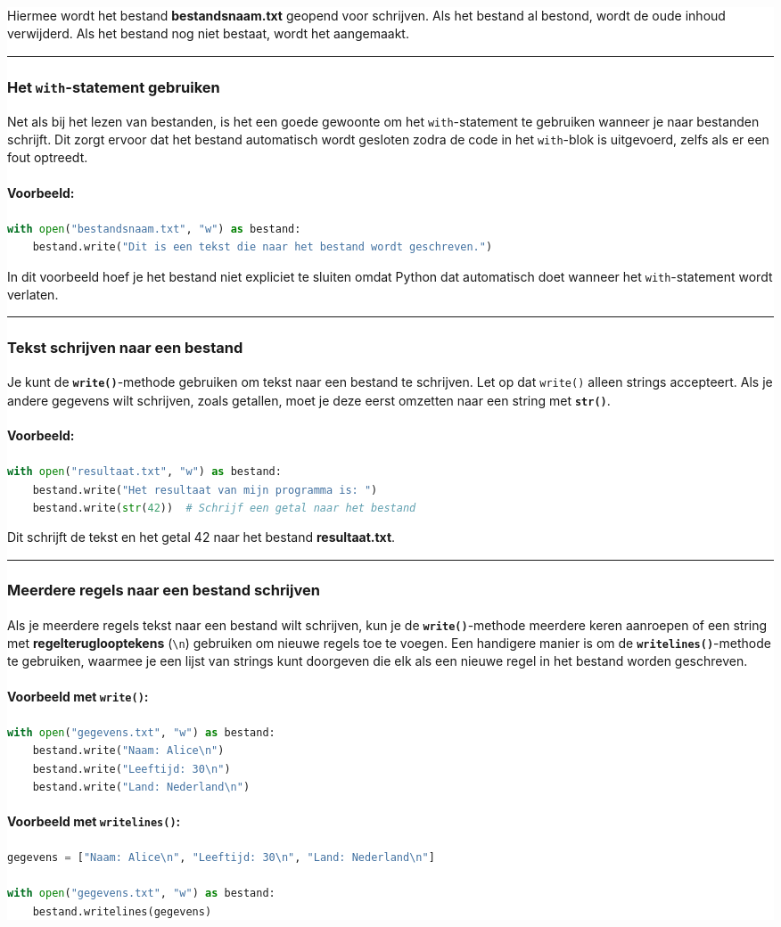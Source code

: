 Hiermee wordt het bestand **bestandsnaam.txt** geopend voor schrijven. Als het bestand al bestond, wordt de oude inhoud verwijderd. Als het bestand nog niet bestaat, wordt het aangemaakt.

---

### Het `with`-statement gebruiken

Net als bij het lezen van bestanden, is het een goede gewoonte om het `with`-statement te gebruiken wanneer je naar bestanden schrijft. Dit zorgt ervoor dat het bestand automatisch wordt gesloten zodra de code in het `with`-blok is uitgevoerd, zelfs als er een fout optreedt.

#### Voorbeeld:
```python
with open("bestandsnaam.txt", "w") as bestand:
    bestand.write("Dit is een tekst die naar het bestand wordt geschreven.")
```

In dit voorbeeld hoef je het bestand niet expliciet te sluiten omdat Python dat automatisch doet wanneer het `with`-statement wordt verlaten.

---

### Tekst schrijven naar een bestand

Je kunt de **`write()`**-methode gebruiken om tekst naar een bestand te schrijven. Let op dat `write()` alleen strings accepteert. Als je andere gegevens wilt schrijven, zoals getallen, moet je deze eerst omzetten naar een string met **`str()`**.

#### Voorbeeld:
```python
with open("resultaat.txt", "w") as bestand:
    bestand.write("Het resultaat van mijn programma is: ")
    bestand.write(str(42))  # Schrijf een getal naar het bestand
```

Dit schrijft de tekst en het getal 42 naar het bestand **resultaat.txt**.

---

### Meerdere regels naar een bestand schrijven

Als je meerdere regels tekst naar een bestand wilt schrijven, kun je de **`write()`**-methode meerdere keren aanroepen of een string met **regelteruglooptekens** (`\n`) gebruiken om nieuwe regels toe te voegen. Een handigere manier is om de **`writelines()`**-methode te gebruiken, waarmee je een lijst van strings kunt doorgeven die elk als een nieuwe regel in het bestand worden geschreven.

#### Voorbeeld met `write()`:
```python
with open("gegevens.txt", "w") as bestand:
    bestand.write("Naam: Alice\n")
    bestand.write("Leeftijd: 30\n")
    bestand.write("Land: Nederland\n")
```

#### Voorbeeld met `writelines()`:
```python
gegevens = ["Naam: Alice\n", "Leeftijd: 30\n", "Land: Nederland\n"]

with open("gegevens.txt", "w") as bestand:
    bestand.writelines(gegevens)
```
